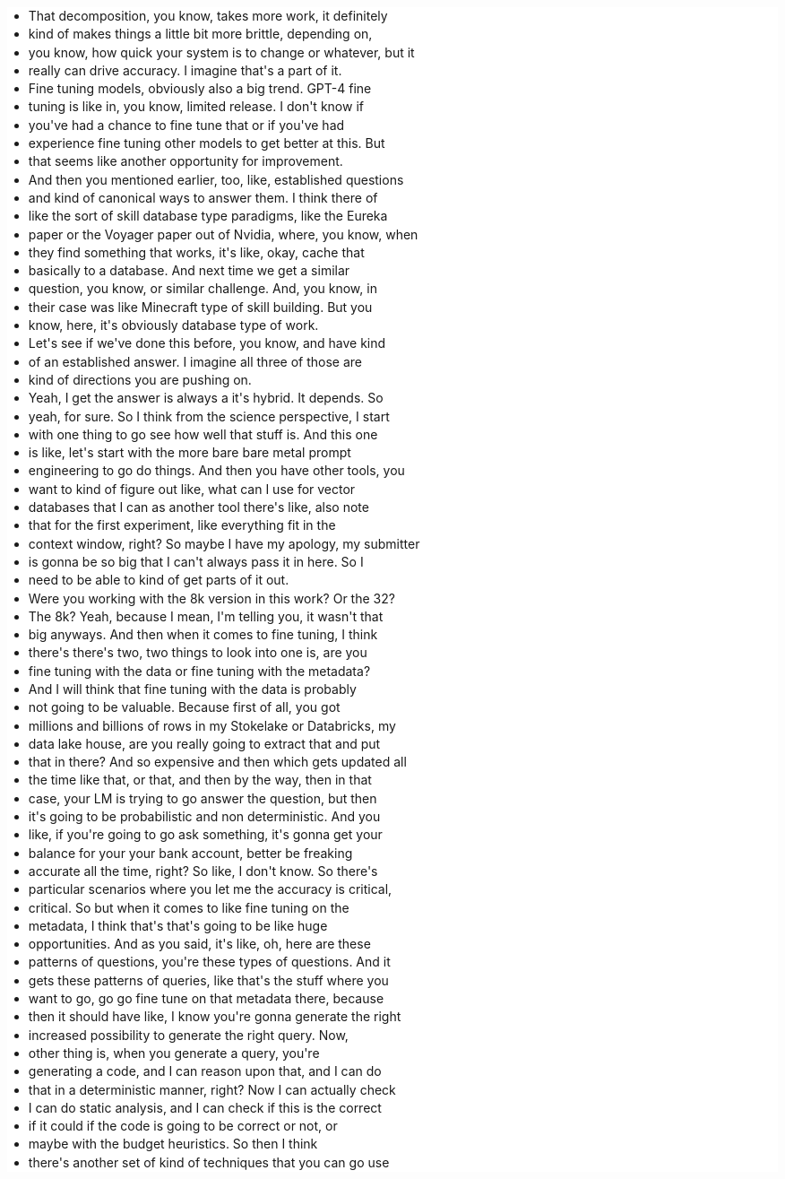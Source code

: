 *  That decomposition, you know, takes more work, it definitely
*  kind of makes things a little bit more brittle, depending on,
*  you know, how quick your system is to change or whatever, but it
*  really can drive accuracy. I imagine that's a part of it.
*  Fine tuning models, obviously also a big trend. GPT-4 fine
*  tuning is like in, you know, limited release. I don't know if
*  you've had a chance to fine tune that or if you've had
*  experience fine tuning other models to get better at this. But
*  that seems like another opportunity for improvement.
*  And then you mentioned earlier, too, like, established questions
*  and kind of canonical ways to answer them. I think there of
*  like the sort of skill database type paradigms, like the Eureka
*  paper or the Voyager paper out of Nvidia, where, you know, when
*  they find something that works, it's like, okay, cache that
*  basically to a database. And next time we get a similar
*  question, you know, or similar challenge. And, you know, in
*  their case was like Minecraft type of skill building. But you
*  know, here, it's obviously database type of work.
*  Let's see if we've done this before, you know, and have kind
*  of an established answer. I imagine all three of those are
*  kind of directions you are pushing on.
*  Yeah, I get the answer is always a it's hybrid. It depends. So
*  yeah, for sure. So I think from the science perspective, I start
*  with one thing to go see how well that stuff is. And this one
*  is like, let's start with the more bare bare metal prompt
*  engineering to go do things. And then you have other tools, you
*  want to kind of figure out like, what can I use for vector
*  databases that I can as another tool there's like, also note
*  that for the first experiment, like everything fit in the
*  context window, right? So maybe I have my apology, my submitter
*  is gonna be so big that I can't always pass it in here. So I
*  need to be able to kind of get parts of it out.
*  Were you working with the 8k version in this work? Or the 32?
*  The 8k? Yeah, because I mean, I'm telling you, it wasn't that
*  big anyways. And then when it comes to fine tuning, I think
*  there's there's two, two things to look into one is, are you
*  fine tuning with the data or fine tuning with the metadata?
*  And I will think that fine tuning with the data is probably
*  not going to be valuable. Because first of all, you got
*  millions and billions of rows in my Stokelake or Databricks, my
*  data lake house, are you really going to extract that and put
*  that in there? And so expensive and then which gets updated all
*  the time like that, or that, and then by the way, then in that
*  case, your LM is trying to go answer the question, but then
*  it's going to be probabilistic and non deterministic. And you
*  like, if you're going to go ask something, it's gonna get your
*  balance for your your bank account, better be freaking
*  accurate all the time, right? So like, I don't know. So there's
*  particular scenarios where you let me the accuracy is critical,
*  critical. So but when it comes to like fine tuning on the
*  metadata, I think that's that's going to be like huge
*  opportunities. And as you said, it's like, oh, here are these
*  patterns of questions, you're these types of questions. And it
*  gets these patterns of queries, like that's the stuff where you
*  want to go, go go fine tune on that metadata there, because
*  then it should have like, I know you're gonna generate the right
*  increased possibility to generate the right query. Now,
*  other thing is, when you generate a query, you're
*  generating a code, and I can reason upon that, and I can do
*  that in a deterministic manner, right? Now I can actually check
*  I can do static analysis, and I can check if this is the correct
*  if it could if the code is going to be correct or not, or
*  maybe with the budget heuristics. So then I think
*  there's another set of kind of techniques that you can go use